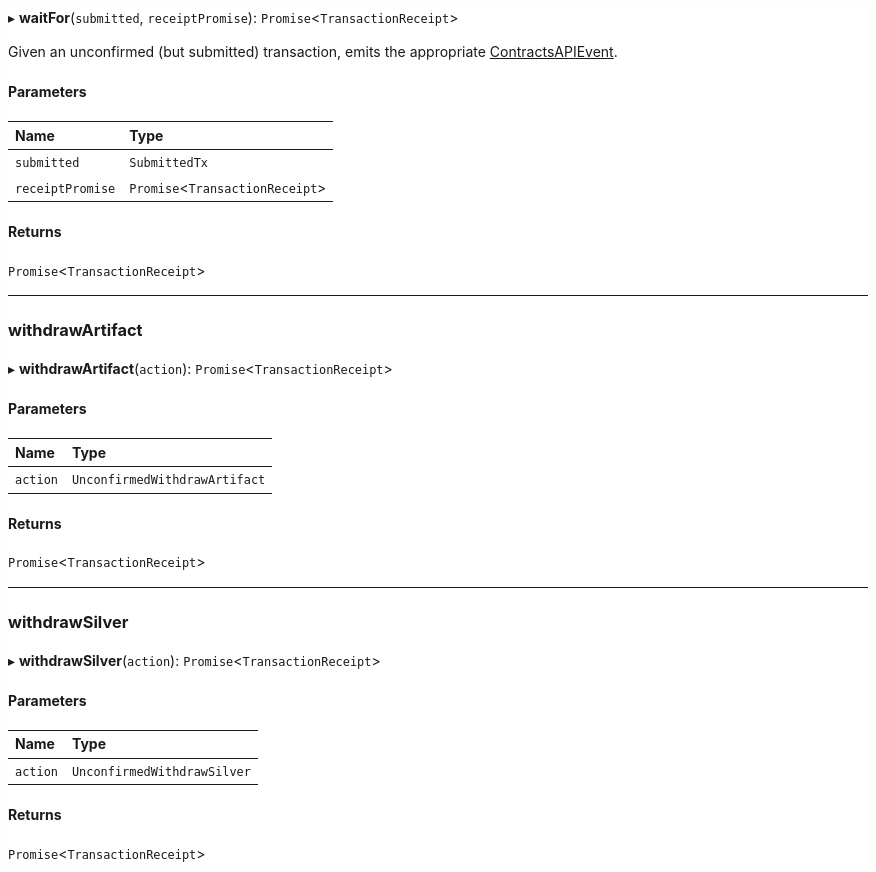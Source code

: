 ▸ **waitFor**(`submitted`, `receiptPromise`): `Promise`<`TransactionReceipt`\>

Given an unconfirmed (but submitted) transaction, emits the appropriate
[ContractsAPIEvent](../enums/_types_darkforest_api_ContractsAPITypes.ContractsAPIEvent.md).

#### Parameters

| Name             | Type                             |
| :--------------- | :------------------------------- |
| `submitted`      | `SubmittedTx`                    |
| `receiptPromise` | `Promise`<`TransactionReceipt`\> |

#### Returns

`Promise`<`TransactionReceipt`\>

---

### withdrawArtifact

▸ **withdrawArtifact**(`action`): `Promise`<`TransactionReceipt`\>

#### Parameters

| Name     | Type                          |
| :------- | :---------------------------- |
| `action` | `UnconfirmedWithdrawArtifact` |

#### Returns

`Promise`<`TransactionReceipt`\>

---

### withdrawSilver

▸ **withdrawSilver**(`action`): `Promise`<`TransactionReceipt`\>

#### Parameters

| Name     | Type                        |
| :------- | :-------------------------- |
| `action` | `UnconfirmedWithdrawSilver` |

#### Returns

`Promise`<`TransactionReceipt`\>
